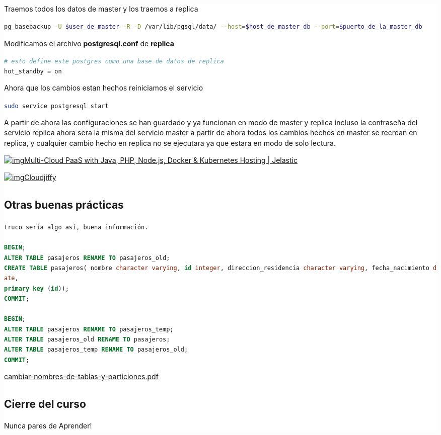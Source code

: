 Traemos todos los datos de master y los traemos a replica

```sh
pg_basebackup -U $user_de_master -R -D /var/lib/pgsql/data/ --host=$host_de_master_db --port=$puerto_de_la_master_db
```

Modificamos el archivo **postgresql.conf** de **replica**

```sh
# esto define este postgres como una base de datos de replica
hot_standby = on
```

Ahora que los cambios estan hechos reiniciamos el servicio

```sh
sudo service postgresql start
```

A partir de ahora las configuraciones se han guardado y ya funcionan en modo de master y replica
incluso la contraseña del servicio replica ahora sera la misma del servicio master
a partir de ahora todos los cambios hechos en master se recrean en replica, y cualquier cambio hecho en replica no se ejecutara ya que estara en modo de solo lectura.

[![img](https://www.google.com/s2/favicons?domain=https://jelastic.com/wp-content/themes/salient/img/favicon/favicon-32x32.png)Multi-Cloud PaaS with Java, PHP, Node.js, Docker & Kubernetes Hosting | Jelastic](https://jelastic.com/)

[![img](https://www.google.com/s2/favicons?domain=https://app.cloudjiffy.co//res/images/brand/jel/favicon-16x16.ico)Cloudjiffy](https://app.cloudjiffy.co/)

## Otras buenas prácticas

```sql
truco sería algo así, buena información.

BEGIN;
ALTER TABLE pasajeros RENAME TO pasajeros_old;
CREATE TABLE pasajeros( nombre character varying, id integer, direccion_residencia character varying, fecha_nacimiento date,
primary key (id));
COMMIT;

BEGIN;
ALTER TABLE pasajeros RENAME TO pasajeros_temp;
ALTER TABLE pasajeros_old RENAME TO pasajeros;
ALTER TABLE pasajeros_temp RENAME TO pasajeros_old;
COMMIT;
```

[cambiar-nombres-de-tablas-y-particiones.pdf](https://static.platzi.com/media/public/uploads/cambiar-nombres-de-tablas-y-particiones_32ca477a-a619-491e-a42d-aaa94dec5abd.pdf)

## Cierre del curso

Nunca pares de Aprender!



